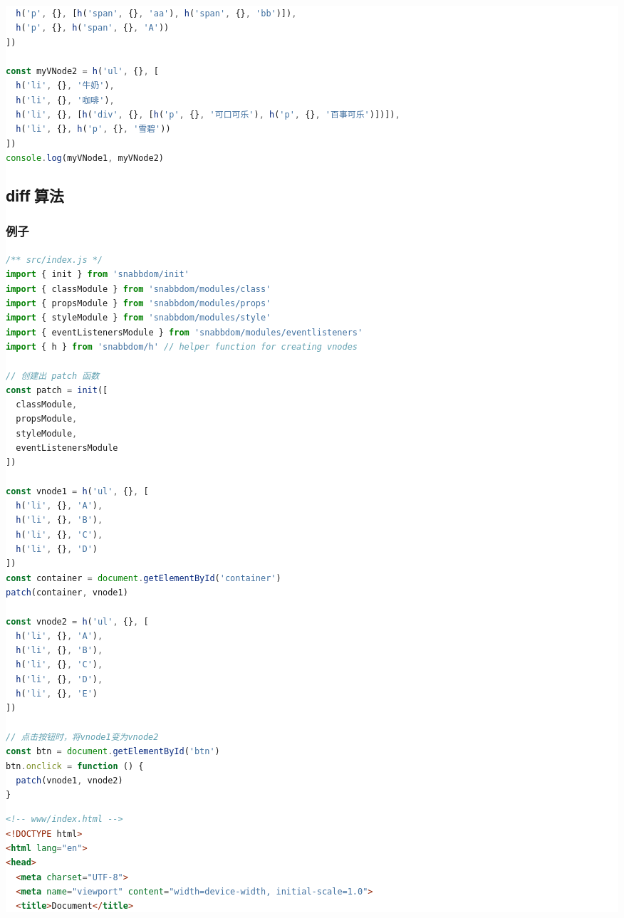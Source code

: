 ```js
  h('p', {}, [h('span', {}, 'aa'), h('span', {}, 'bb')]),
  h('p', {}, h('span', {}, 'A'))
])

const myVNode2 = h('ul', {}, [
  h('li', {}, '牛奶'),
  h('li', {}, '咖啡'),
  h('li', {}, [h('div', {}, [h('p', {}, '可口可乐'), h('p', {}, '百事可乐')])]),
  h('li', {}, h('p', {}, '雪碧'))
])
console.log(myVNode1, myVNode2)
```
## diff 算法
### 例子
```js
/** src/index.js */
import { init } from 'snabbdom/init'
import { classModule } from 'snabbdom/modules/class'
import { propsModule } from 'snabbdom/modules/props'
import { styleModule } from 'snabbdom/modules/style'
import { eventListenersModule } from 'snabbdom/modules/eventlisteners'
import { h } from 'snabbdom/h' // helper function for creating vnodes

// 创建出 patch 函数
const patch = init([
  classModule,
  propsModule,
  styleModule,
  eventListenersModule
])

const vnode1 = h('ul', {}, [
  h('li', {}, 'A'),
  h('li', {}, 'B'),
  h('li', {}, 'C'),
  h('li', {}, 'D')
])
const container = document.getElementById('container')
patch(container, vnode1)

const vnode2 = h('ul', {}, [
  h('li', {}, 'A'),
  h('li', {}, 'B'),
  h('li', {}, 'C'),
  h('li', {}, 'D'),
  h('li', {}, 'E')
])

// 点击按钮时，将vnode1变为vnode2
const btn = document.getElementById('btn')
btn.onclick = function () {
  patch(vnode1, vnode2)
}
```
```html
<!-- www/index.html -->
<!DOCTYPE html>
<html lang="en">
<head>
  <meta charset="UTF-8">
  <meta name="viewport" content="width=device-width, initial-scale=1.0">
  <title>Document</title>
```